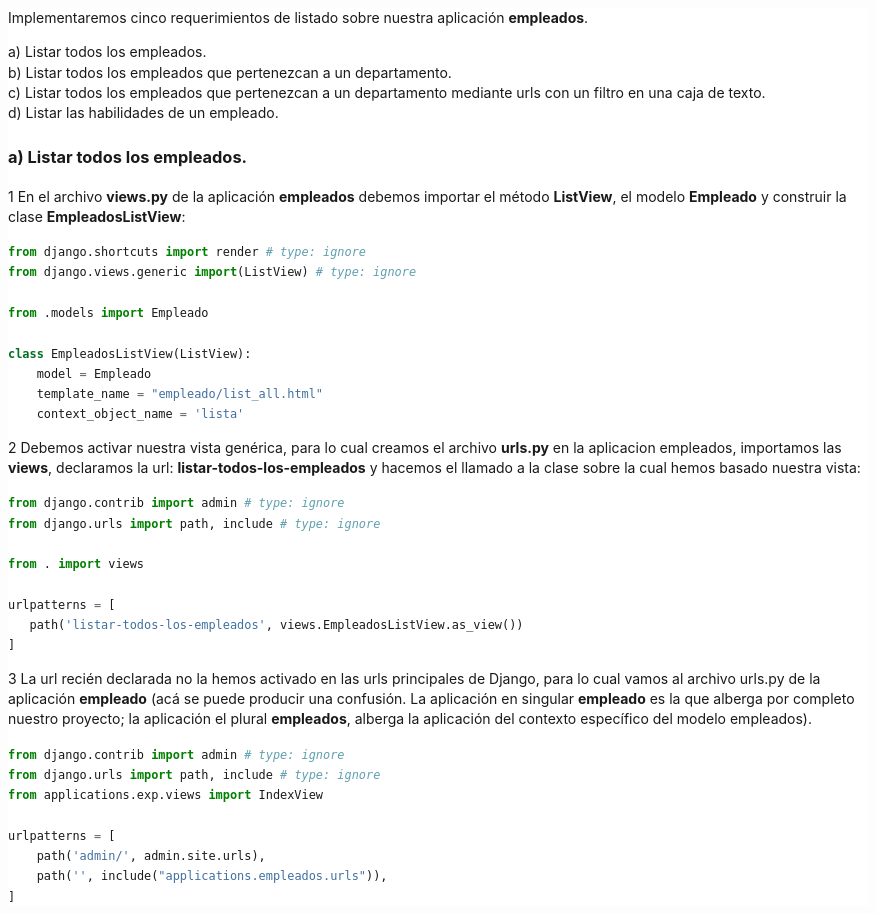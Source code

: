 Implementaremos cinco requerimientos de listado sobre nuestra aplicación **empleados**.

a) Listar todos los empleados.\
b) Listar todos los empleados que pertenezcan a un departamento.\
c) Listar todos los empleados que pertenezcan a un departamento mediante urls con un filtro en una caja de texto.\
d) Listar las habilidades de un empleado.

### a) Listar todos los empleados.

1 En el archivo **views.py** de la aplicación **empleados** debemos importar el método **ListView**, el modelo **Empleado** y construir la clase **EmpleadosListView**:

```python
from django.shortcuts import render # type: ignore
from django.views.generic import(ListView) # type: ignore

from .models import Empleado

class EmpleadosListView(ListView):
    model = Empleado
    template_name = "empleado/list_all.html"
    context_object_name = 'lista'
```

2 Debemos activar nuestra vista genérica, para lo cual creamos el archivo **urls.py** en la aplicacion empleados, importamos las **views**, declaramos la url: **listar-todos-los-empleados** y hacemos el llamado a la clase sobre la cual hemos basado nuestra vista:

```python
from django.contrib import admin # type: ignore
from django.urls import path, include # type: ignore

from . import views

urlpatterns = [
   path('listar-todos-los-empleados', views.EmpleadosListView.as_view())
]
```

3 La url recién declarada no la hemos activado en las urls principales de Django, para lo cual vamos al archivo urls.py de la aplicación **empleado** (acá se puede producir una confusión. La aplicación en singular **empleado** es la que alberga por completo nuestro proyecto; la aplicación el plural **empleados**, alberga la aplicación del contexto específico del modelo empleados).

```python
from django.contrib import admin # type: ignore
from django.urls import path, include # type: ignore
from applications.exp.views import IndexView

urlpatterns = [
    path('admin/', admin.site.urls),
    path('', include("applications.empleados.urls")),
]
```
